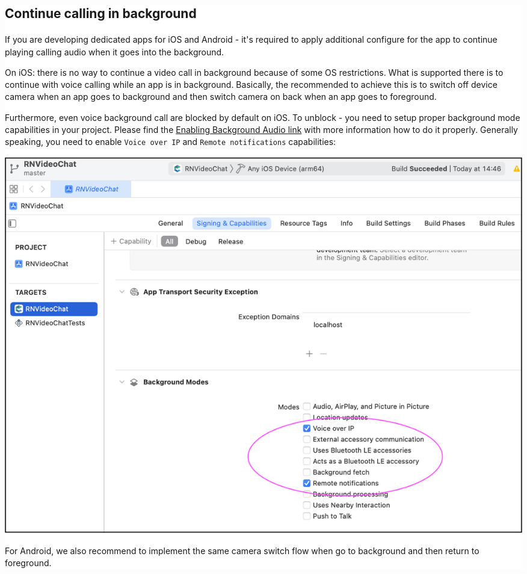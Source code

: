 ## Continue calling in background

If you are developing dedicated apps for iOS and Android - it's required to apply additional configure for the app to continue playing calling audio when it goes into the background.

On iOS: there is no way to continue a video call in background because of some OS restrictions. What is supported there is to continue with voice calling while an app is in background. Basically, the recommended to achieve this is to switch off device camera when an app goes to background and then switch camera on back when an app goes to foreground.

Furthermore, even voice background call are blocked by default on iOS. To unblock - you need to setup proper background mode capabilities in your project. Please find the [Enabling Background Audio link](https://developer.apple.com/documentation/avfoundation/media_playback_and_selection/creating_a_basic_video_player_ios_and_tvos/enabling_background_audio) with more information how to do it properly. Generally speaking, you need to enable `Voice over IP` and `Remote notifications` capabilities:

  ![Setup Xcode VOIP capabilities](../../../assets/xcode/voip_capabilities.png)

For Android, we also recommend to implement the same camera switch flow when go to background and then return to foreground.


